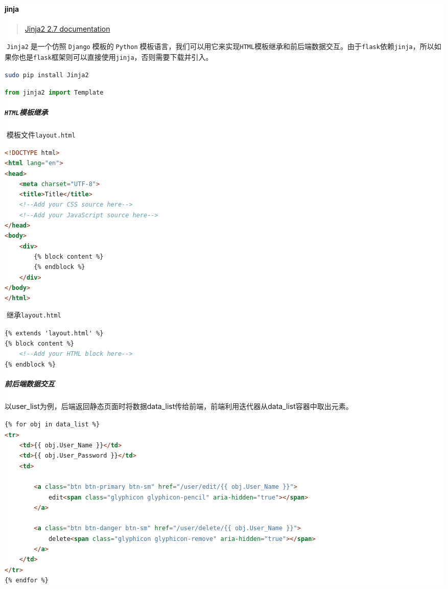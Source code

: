 #### jinja

> [Jinja2 2.7 documentation](http://docs.jinkan.org/docs/jinja2/)

​	`Jinja2` 是一个仿照 `Django` 模板的 `Python` 模板语言，我们可以用它来实现`HTML`模板继承和前后端数据交互。由于`flask`依赖`jinja`，所以如果你也是`flask`框架则可以直接使用`jinja`，否则需要下载并引入。

```bash
sudo pip install Jinja2
```

```python
from jinja2 import Template
```

##### `HTML`模板继承

​	模板文件`layout.html`

```html
<!DOCTYPE html>
<html lang="en">
<head>
    <meta charset="UTF-8">
    <title>Title</title>
    <!--Add your CSS source here-->
    <!--Add your JavaScript source here-->
</head>
<body>
    <div>
    	{% block content %}
        {% endblock %}
	</div>
</body>
</html>
```

​	继承`layout.html`

```html
{% extends 'layout.html' %}
{% block content %}
	<!--Add your HTML block here-->
{% endblock %}
```

##### 前后端数据交互

​	以user_list为例，后端返回静态页面时将数据data_list传给前端，前端利用迭代器从data_list容器中取出元素。

```html
{% for obj in data_list %}
<tr>
    <td>{{ obj.User_Name }}</td>
    <td>{{ obj.User_Password }}</td>
    <td>

        <a class="btn btn-primary btn-sm" href="/user/edit/{{ obj.User_Name }}">
            edit<span class="glyphicon glyphicon-pencil" aria-hidden="true"></span>
        </a>

        <a class="btn btn-danger btn-sm" href="/user/delete/{{ obj.User_Name }}">
            delete<span class="glyphicon glyphicon-remove" aria-hidden="true"></span>
        </a>
    </td>
</tr>
{% endfor %}
```
